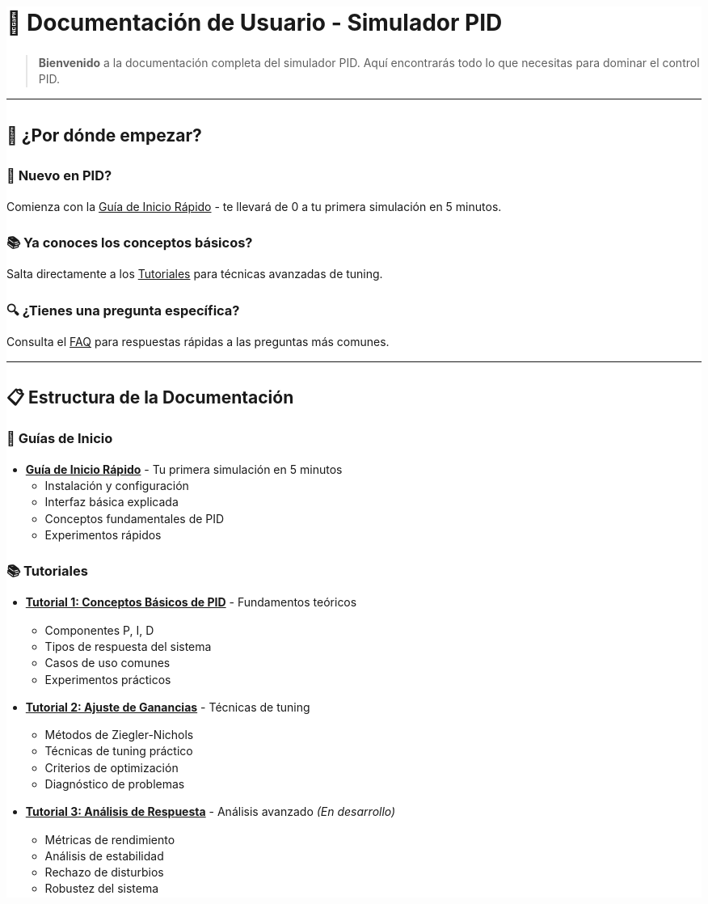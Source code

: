 # 📖 Documentación de Usuario - Simulador PID

> **Bienvenido** a la documentación completa del simulador PID. Aquí encontrarás todo lo que necesitas para dominar el control PID.

---

## 🎯 ¿Por dónde empezar?

### 🚀 **Nuevo en PID?** 
Comienza con la [Guía de Inicio Rápido](./getting-started.md) - te llevará de 0 a tu primera simulación en 5 minutos.

### 📚 **Ya conoces los conceptos básicos?**
Salta directamente a los [Tutoriales](./tutorials/) para técnicas avanzadas de tuning.

### 🔍 **¿Tienes una pregunta específica?**
Consulta el [FAQ](./faq.md) para respuestas rápidas a las preguntas más comunes.

---

## 📋 Estructura de la Documentación

### 🚀 **Guías de Inicio**
- **[Guía de Inicio Rápido](./getting-started.md)** - Tu primera simulación en 5 minutos
  - Instalación y configuración
  - Interfaz básica explicada
  - Conceptos fundamentales de PID
  - Experimentos rápidos

### 📚 **Tutoriales**
- **[Tutorial 1: Conceptos Básicos de PID](./tutorials/01-basic-pid.md)** - Fundamentos teóricos
  - Componentes P, I, D
  - Tipos de respuesta del sistema
  - Casos de uso comunes
  - Experimentos prácticos

- **[Tutorial 2: Ajuste de Ganancias](./tutorials/02-tuning.md)** - Técnicas de tuning
  - Métodos de Ziegler-Nichols
  - Técnicas de tuning práctico
  - Criterios de optimización
  - Diagnóstico de problemas

- **[Tutorial 3: Análisis de Respuesta](./tutorials/03-response-analysis.md)** - Análisis avanzado *(En desarrollo)*
  - Métricas de rendimiento
  - Análisis de estabilidad
  - Rechazo de disturbios
  - Robustez del sistema
